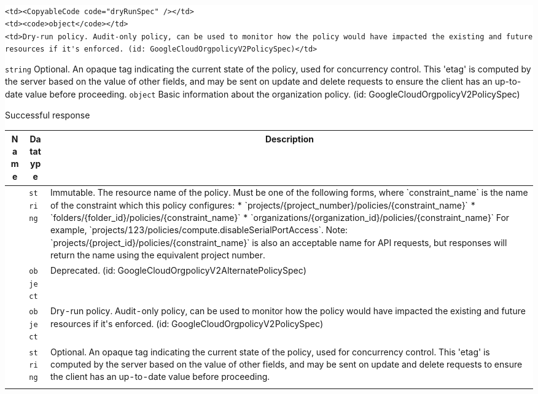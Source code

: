     <td><CopyableCode code="dryRunSpec" /></td>
    <td><code>object</code></td>
    <td>Dry-run policy. Audit-only policy, can be used to monitor how the policy would have impacted the existing and future resources if it's enforced. (id: GoogleCloudOrgpolicyV2PolicySpec)</td>
</tr>
<tr>
    <td><CopyableCode code="etag" /></td>
    <td><code>string</code></td>
    <td>Optional. An opaque tag indicating the current state of the policy, used for concurrency control. This 'etag' is computed by the server based on the value of other fields, and may be sent on update and delete requests to ensure the client has an up-to-date value before proceeding.</td>
</tr>
<tr>
    <td><CopyableCode code="spec" /></td>
    <td><code>object</code></td>
    <td>Basic information about the organization policy. (id: GoogleCloudOrgpolicyV2PolicySpec)</td>
</tr>
</tbody>
</table>
</TabItem>
<TabItem value="organizations_policies_get">

Successful response

<table>
<thead>
    <tr>
    <th>Name</th>
    <th>Datatype</th>
    <th>Description</th>
    </tr>
</thead>
<tbody>
<tr>
    <td><CopyableCode code="name" /></td>
    <td><code>string</code></td>
    <td>Immutable. The resource name of the policy. Must be one of the following forms, where `constraint_name` is the name of the constraint which this policy configures: * `projects/&#123;project_number&#125;/policies/&#123;constraint_name&#125;` * `folders/&#123;folder_id&#125;/policies/&#123;constraint_name&#125;` * `organizations/&#123;organization_id&#125;/policies/&#123;constraint_name&#125;` For example, `projects/123/policies/compute.disableSerialPortAccess`. Note: `projects/&#123;project_id&#125;/policies/&#123;constraint_name&#125;` is also an acceptable name for API requests, but responses will return the name using the equivalent project number.</td>
</tr>
<tr>
    <td><CopyableCode code="alternate" /></td>
    <td><code>object</code></td>
    <td>Deprecated. (id: GoogleCloudOrgpolicyV2AlternatePolicySpec)</td>
</tr>
<tr>
    <td><CopyableCode code="dryRunSpec" /></td>
    <td><code>object</code></td>
    <td>Dry-run policy. Audit-only policy, can be used to monitor how the policy would have impacted the existing and future resources if it's enforced. (id: GoogleCloudOrgpolicyV2PolicySpec)</td>
</tr>
<tr>
    <td><CopyableCode code="etag" /></td>
    <td><code>string</code></td>
    <td>Optional. An opaque tag indicating the current state of the policy, used for concurrency control. This 'etag' is computed by the server based on the value of other fields, and may be sent on update and delete requests to ensure the client has an up-to-date value before proceeding.</td>
</tr>
<tr>
    <td><CopyableCode code="spec" /></td>